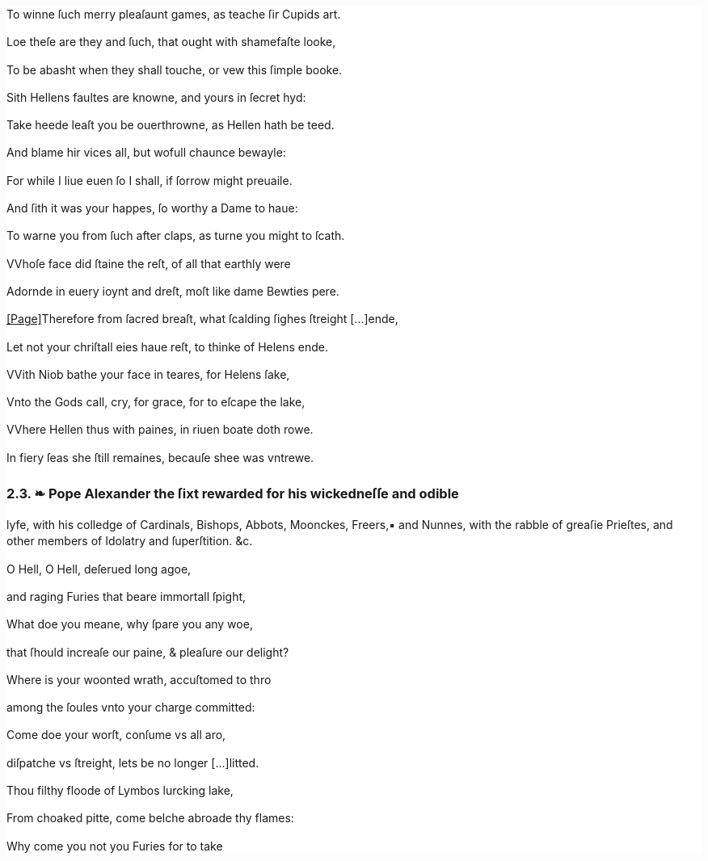 To winne ſuch merry pleaſaunt games, as teache ſir Cupids art.

Loe theſe are they and ſuch, that ought with shamefaſte looke,

To be abasht when they shall touche, or vew this ſimple booke.

Sith Hellens faultes are knowne, and yours in ſecret hyd:

Take heede leaſt you be ouerthrowne, as Hellen hath be teed.

And blame hir vices all, but wofull chaunce bewayle:

For while I liue euen ſo I shall, if ſorrow might preuaile.

And ſith it was your happes, ſo worthy a Dame to haue:

To warne you from ſuch after claps, as turne you might to ſcath.

VVhoſe face did ſtaine the reſt, of all that earthly were

Adornde in euery ioynt and dreſt, moſt like dame Bewties pere.

[[Page]](http://eebo.chadwyck.com/downloadtiff?vid=11139&page=14)Therefore
from ſacred breaſt, what ſcalding ſighes ſtreight  [...]ende,

Let not your chriſtall eies haue reſt, to thinke of Helens ende.

VVith Niob bathe your face in teares, for Helens ſake,

Vnto the Gods call, cry, for grace, for to eſcape the lake,

VVhere Hellen thus with paines, in riuen boate doth rowe.

In fiery ſeas she ſtill remaines, becauſe shee was vntrewe.

### 2.3. ❧ Pope Alexander the ſixt rewarded for his wickedneſſe and odible
lyfe, with his colledge of Cardinals, Bishops, Abbots, Moonckes, Freers,▪ and
Nunnes, with the rabble of greaſie Prieſtes, and other mem­bers of Idolatry
and ſuper­ſtition. &c.

O Hell, O Hell, deſerued long agoe,

and raging Furies that beare immortall ſpight,

What doe you meane, why ſpare you any woe,

that ſhould increaſe our paine, & pleaſure our delight?

Where is your woonted wrath, accuſtomed to thro

among the ſoules vnto your charge committed:

Come doe your worſt, conſume vs all aro,

diſpatche vs ſtreight, lets be no longer  [...]litted.

Thou filthy floode of Lymbos lurcking lake,

From choaked pitte, come belche abroade thy flames:

Why come you not you Furies for to take
